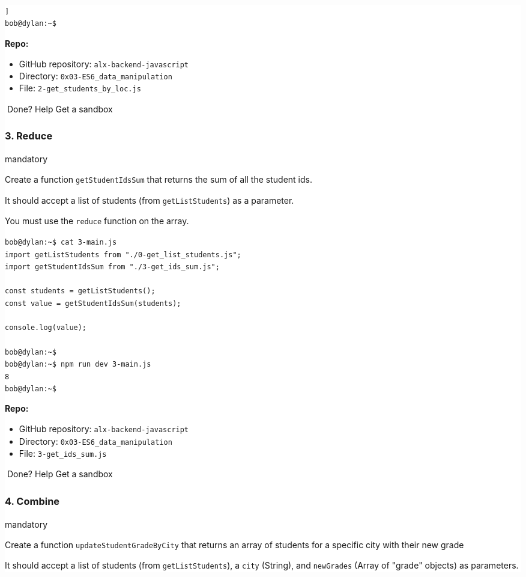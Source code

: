```
]
bob@dylan:~$

```

**Repo:**

- GitHub repository: `alx-backend-javascript`
- Directory: `0x03-ES6_data_manipulation`
- File: `2-get_students_by_loc.js`

 Done? Help Get a sandbox

### 3\. Reduce

mandatory

Create a function `getStudentIdsSum` that returns the sum of all the student ids.

It should accept a list of students (from `getListStudents`) as a parameter.

You must use the `reduce` function on the array.

```
bob@dylan:~$ cat 3-main.js
import getListStudents from "./0-get_list_students.js";
import getStudentIdsSum from "./3-get_ids_sum.js";

const students = getListStudents();
const value = getStudentIdsSum(students);

console.log(value);

bob@dylan:~$
bob@dylan:~$ npm run dev 3-main.js
8
bob@dylan:~$

```

**Repo:**

- GitHub repository: `alx-backend-javascript`
- Directory: `0x03-ES6_data_manipulation`
- File: `3-get_ids_sum.js`

 Done? Help Get a sandbox

### 4\. Combine

mandatory

Create a function `updateStudentGradeByCity` that returns an array of students for a specific city with their new grade

It should accept a list of students (from `getListStudents`), a `city` (String), and `newGrades` (Array of "grade" objects) as parameters.
